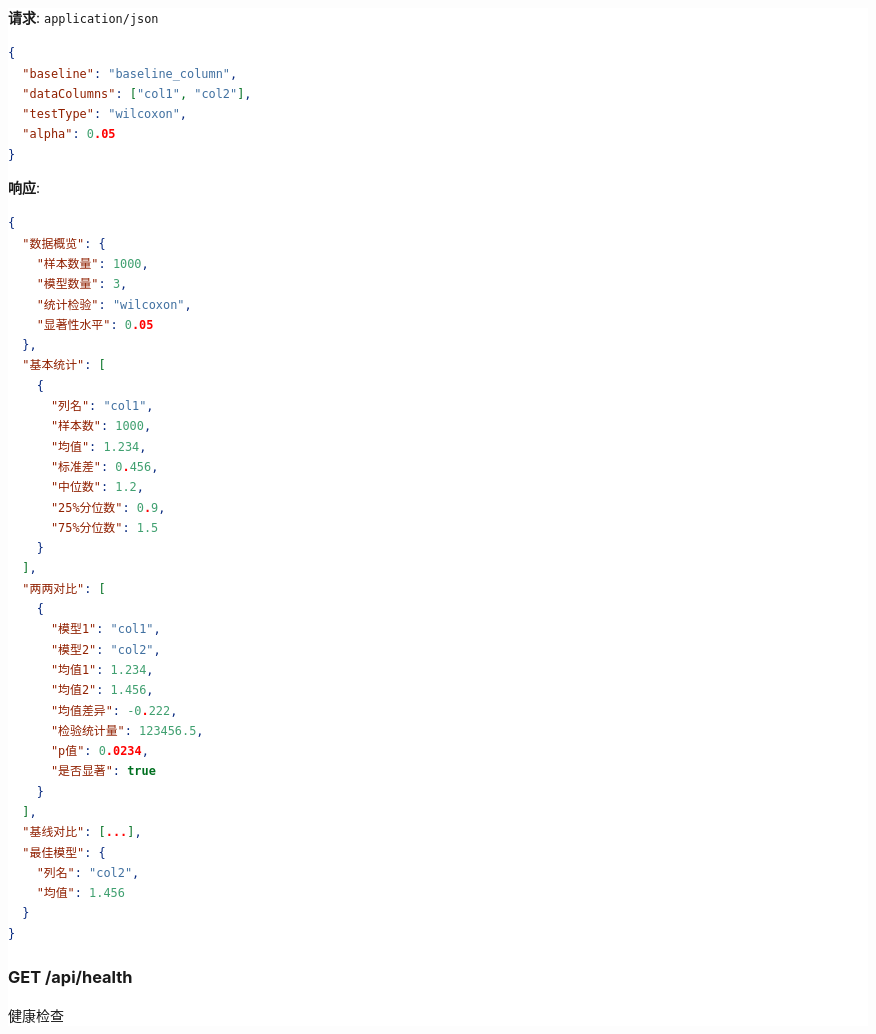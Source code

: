 **请求**: `application/json`
```json
{
  "baseline": "baseline_column",
  "dataColumns": ["col1", "col2"],
  "testType": "wilcoxon",
  "alpha": 0.05
}
```

**响应**:
```json
{
  "数据概览": {
    "样本数量": 1000,
    "模型数量": 3,
    "统计检验": "wilcoxon",
    "显著性水平": 0.05
  },
  "基本统计": [
    {
      "列名": "col1",
      "样本数": 1000,
      "均值": 1.234,
      "标准差": 0.456,
      "中位数": 1.2,
      "25%分位数": 0.9,
      "75%分位数": 1.5
    }
  ],
  "两两对比": [
    {
      "模型1": "col1",
      "模型2": "col2",
      "均值1": 1.234,
      "均值2": 1.456,
      "均值差异": -0.222,
      "检验统计量": 123456.5,
      "p值": 0.0234,
      "是否显著": true
    }
  ],
  "基线对比": [...],
  "最佳模型": {
    "列名": "col2",
    "均值": 1.456
  }
}
```

### GET /api/health
健康检查
